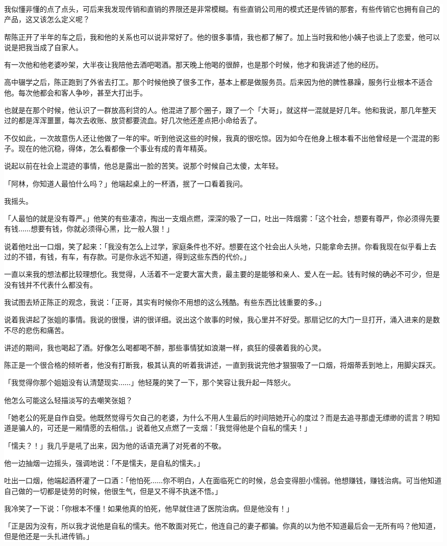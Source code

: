 
我似懂非懂的点了点头，可后来我发现传销和直销的界限还是非常模糊。有些直销公司用的模式还是传销的那套，有些传销它也拥有自己的产品，这又该怎么定义呢？


帮陈正开了半年的车之后，我和他的关系也可以说非常好了。他的很多事情，我也都了解了。加上当时我和他小姨子也谈上了恋爱，他可以说是把我当成了自家人。


有一次他和他老婆吵架，大半夜让我陪他去酒吧喝酒。那天晚上他喝的很醉，也是那个时候，他才和我讲述了他的经历。


高中辍学之后，陈正跑到了外省去打工。那个时候他换了很多工作，基本上都是做服务员。后来因为他的脾性暴躁，服务行业根本不适合他。每次他都会和客人争吵，甚至大打出手。


也就是在那个时候，他认识了一群放高利贷的人。他混进了那个圈子，跟了一个「大哥」，就这样一混就是好几年。他和我说，那几年整天过的都是浑浑噩噩，每次去收账、放贷都要流血。好几次他还差点把小命给丢了。


不仅如此，一次故意伤人还让他做了一年的牢。听到他说这些的时候，我真的很吃惊。因为如今在他身上根本看不出他曾经是一个混混的影子。现在的他沉稳，得体，怎么看都像一个事业有成的青年精英。


说起以前在社会上混迹的事情，他总是露出一脸的苦笑。说那个时候自己太傻，太年轻。


「阿林，你知道人最怕什么吗？」他端起桌上的一杯酒，抿了一口看着我问。


我摇头。


「人最怕的就是没有尊严。」他笑的有些凄凉，掏出一支烟点燃，深深的吸了一口，吐出一阵烟雾：「这个社会，想要有尊严，你必须得先要有钱……想要有钱，你就必须得心黑，比一般人狠！」


说着他吐出一口烟，笑了起来：「我没有怎么上过学，家庭条件也不好。想要在这个社会出人头地，只能拿命去拼。你看我现在似乎看上去过的不错，有钱，有车，有存款。可是你永远不知道，得到这些东西的代价。」


一直以来我的想法都比较理想化。我觉得，人活着不一定要大富大贵，最主要的是能够和亲人、爱人在一起。钱有时候的确必不可少，但是没有钱并不代表什么都没有。


我试图去矫正陈正的观念，我说：「正哥，其实有时候你不用想的这么残酷。有些东西比钱重要的多。」


说着我讲起了张姐的事情。我说的很慢，讲的很详细。说出这个故事的时候，我心里并不好受。那扇记忆的大门一旦打开，涌入进来的是数不尽的悲伤和痛苦。


讲述的期间，我也喝起了酒。好像怎么喝都喝不醉，那些事情犹如浪潮一样，疯狂的侵袭着我的心灵。


陈正是一个很合格的倾听者，他没有打断我，极其认真的听着我讲述，一直到我说完他才狠狠吸了一口烟，将烟蒂丢到地上，用脚尖踩灭。


「我觉得你那个姐姐没有认清楚现实……」他轻蔑的笑了一下，那个笑容让我升起一阵怒火。


他怎么可能这么轻描淡写的去嘲笑张姐？


「她老公的死是自作自受。他既然觉得亏欠自己的老婆，为什么不用人生最后的时间陪她开心的度过？而是去追寻那虚无缥缈的谎言？明知道是骗人的，可还是一厢情愿的去相信。」说着他又点燃了一支烟：「我觉得他是个自私的懦夫！」


「懦夫？！」我几乎是吼了出来，因为他的话语充满了对死者的不敬。


他一边抽烟一边摇头，强调地说：「不是懦夫，是自私的懦夫。」


吐出一口烟，他端起酒杯灌了一口酒：「他怕死……你不明白，人在面临死亡的时候，总会变得胆小懦弱。他想赚钱，赚钱治病。可当他知道自己做的一切都是徒劳的时候，他很生气，但是又不得不执迷不悟。」


我冷笑了一下说：「你根本不懂！如果他真的怕死，他早就住进了医院治病。但是他没有！」


「正是因为没有，所以我才说他是自私的懦夫。他不敢面对死亡，他连自己的妻子都骗。你真的以为他不知道最后会一无所有吗？他知道，但是他还是一头扎进传销。」
